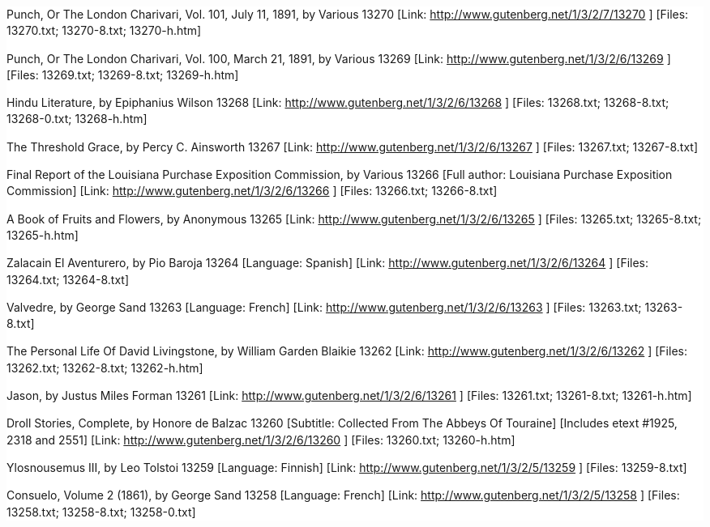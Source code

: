 Punch, Or The London Charivari, Vol. 101, July 11, 1891, by Various      13270
   [Link: http://www.gutenberg.net/1/3/2/7/13270 ]
   [Files: 13270.txt; 13270-8.txt; 13270-h.htm]

Punch, Or The London Charivari, Vol. 100, March 21, 1891, by Various     13269
   [Link: http://www.gutenberg.net/1/3/2/6/13269 ]
   [Files: 13269.txt; 13269-8.txt; 13269-h.htm]

Hindu Literature, by Epiphanius Wilson                                   13268
   [Link: http://www.gutenberg.net/1/3/2/6/13268 ]
   [Files: 13268.txt; 13268-8.txt; 13268-0.txt; 13268-h.htm]

The Threshold Grace, by Percy C. Ainsworth                               13267
   [Link: http://www.gutenberg.net/1/3/2/6/13267 ]
   [Files: 13267.txt; 13267-8.txt]

Final Report of the Louisiana Purchase Exposition Commission, by Various 13266
   [Full author: Louisiana Purchase Exposition Commission]
   [Link: http://www.gutenberg.net/1/3/2/6/13266 ]
   [Files: 13266.txt; 13266-8.txt]

A Book of Fruits and Flowers, by Anonymous                               13265
   [Link: http://www.gutenberg.net/1/3/2/6/13265 ]
   [Files: 13265.txt; 13265-8.txt; 13265-h.htm]

Zalacain El Aventurero, by Pio Baroja                                    13264
   [Language: Spanish]
   [Link: http://www.gutenberg.net/1/3/2/6/13264 ]
   [Files: 13264.txt; 13264-8.txt]

Valvedre, by George Sand                                                 13263
   [Language: French]
   [Link: http://www.gutenberg.net/1/3/2/6/13263 ]
   [Files: 13263.txt; 13263-8.txt]

The Personal Life Of David Livingstone, by William Garden Blaikie        13262
   [Link: http://www.gutenberg.net/1/3/2/6/13262 ]
   [Files: 13262.txt; 13262-8.txt; 13262-h.htm]

Jason, by Justus Miles Forman                                            13261
   [Link: http://www.gutenberg.net/1/3/2/6/13261 ]
   [Files: 13261.txt; 13261-8.txt; 13261-h.htm]

Droll Stories, Complete, by Honore de Balzac                             13260
   [Subtitle: Collected From The Abbeys Of Touraine]
   [Includes etext #1925, 2318 and 2551]
   [Link: http://www.gutenberg.net/1/3/2/6/13260 ]
   [Files: 13260.txt; 13260-h.htm]

Ylosnousemus III, by Leo Tolstoi                                         13259
   [Language: Finnish]
   [Link: http://www.gutenberg.net/1/3/2/5/13259 ]
   [Files: 13259-8.txt]

Consuelo, Volume 2 (1861), by George Sand                                13258
   [Language: French]
   [Link: http://www.gutenberg.net/1/3/2/5/13258 ]
   [Files: 13258.txt; 13258-8.txt; 13258-0.txt]

